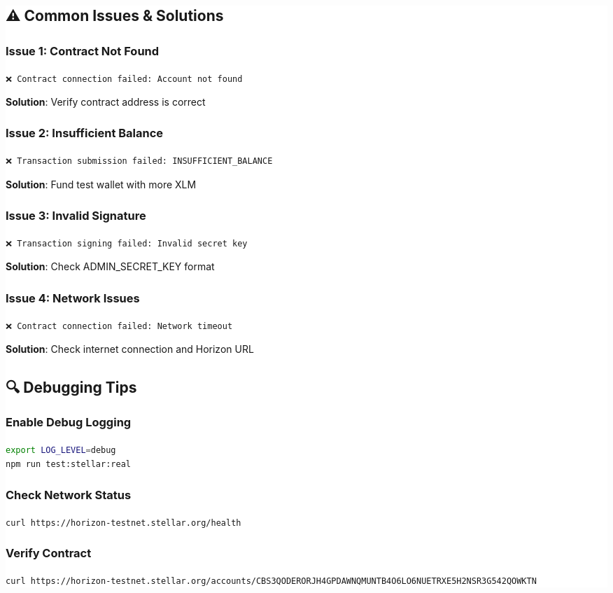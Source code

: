 ## ⚠️ **Common Issues & Solutions**

### **Issue 1: Contract Not Found**

```
❌ Contract connection failed: Account not found
```

**Solution**: Verify contract address is correct

### **Issue 2: Insufficient Balance**

```
❌ Transaction submission failed: INSUFFICIENT_BALANCE
```

**Solution**: Fund test wallet with more XLM

### **Issue 3: Invalid Signature**

```
❌ Transaction signing failed: Invalid secret key
```

**Solution**: Check ADMIN_SECRET_KEY format

### **Issue 4: Network Issues**

```
❌ Contract connection failed: Network timeout
```

**Solution**: Check internet connection and Horizon URL

## 🔍 **Debugging Tips**

### **Enable Debug Logging**

```bash
export LOG_LEVEL=debug
npm run test:stellar:real
```

### **Check Network Status**

```bash
curl https://horizon-testnet.stellar.org/health
```

### **Verify Contract**

```bash
curl https://horizon-testnet.stellar.org/accounts/CBS3QODERORJH4GPDAWNQMUNTB4O6LO6NUETRXE5H2NSR3G542QOWKTN
```
